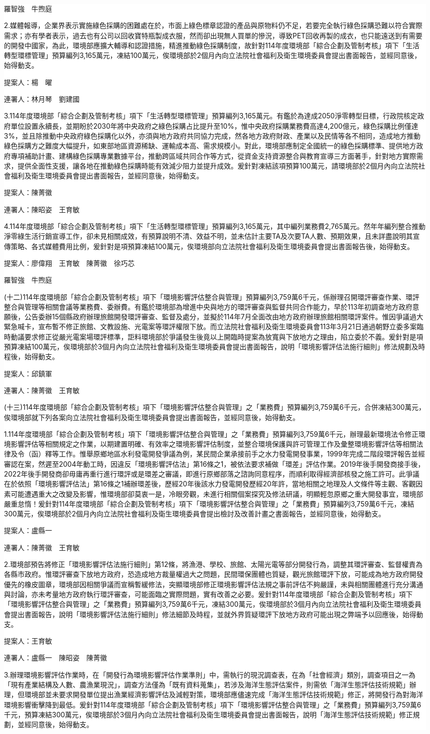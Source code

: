 羅智強　牛煦庭

2.媒體報導，企業界表示實施綠色採購的困難處在於，市面上綠色標章認證的產品與原物料仍不足，若要完全執行綠色採購恐難以符合實際需求；亦有學者表示，過去也有公司以回收寶特瓶製成衣服，然而卻出現無人買單的慘況，導致PET回收再製的成衣，也只能遠送到有需要的開發中國家，為此，環境部應擴大輔導和認證措施，精進推動綠色採購制度，故針對114年度環境部「綜合企劃及管制考核」項下「生活轉型環標管理」預算編列3,165萬元，凍結100萬元，俟環境部於2個月內向立法院社會福利及衛生環境委員會提出書面報告，並經同意後，始得動支。

提案人：楊　曜

連署人：林月琴　劉建國

3.114年度環境部「綜合企劃及管制考核」項下「生活轉型環標管理」預算編列3,165萬元。有鑑於為達成2050淨零轉型目標，行政院核定政府單位設置永續長，並期盼於2030年將中央政府之綠色採購占比提升至10%，惟中央政府採購業務費高達4,200億元，綠色採購比例僅達3%，並且除推動中央政府綠色採購化以外，亦須與地方政府共同協力完成，然各地方政府財政、產業以及民情等各不相同，造成地方推動綠色採購方之難度大幅提升，如東部地區資源稀缺、運輸成本高、需求規模小。對此，環境部應制定全國統一的綠色採購標準、提供地方政府專項補助計畫、建構綠色採購專業數據平台，推動跨區域共同合作等方式，從資金支持資源整合與教育宣導三方面著手，針對地方實際需求，提供全面性支援，讓各地在推動綠色採購時能有效減少阻力並提升成效。爰針對凍結該項預算100萬元，請環境部於2個月內向立法院社會福利及衛生環境委員會提出書面報告，並經同意後，始得動支。

提案人：陳菁徽

連署人：陳昭姿　王育敏

4.114年度環境部「綜合企劃及管制考核」項下「生活轉型環標管理」預算編列3,165萬元，其中編列業務費2,765萬元。然年年編列整合推動淨零綠生活行銷宣導工作，卻未見相關成效，有預算說明不清、效益不明，並未估計主要TA及次要TA人數、預期效果，且未詳盡說明其宣傳策略、各式媒體費用比例，爰針對是項預算凍結100萬元，俟環境部向立法院社會福利及衛生環境委員會提出書面報告後，始得動支。

提案人：廖偉翔　王育敏　陳菁徽　徐巧芯

羅智強　牛煦庭

(十二)114年度環境部「綜合企劃及管制考核」項下「環境影響評估整合與管理」預算編列3,759萬6千元，係辦理召開環評審查作業、環評整合與管理等相關會議等業務費、委辦費。有鑑於環境部為增進中央與地方的環評審查與監督共同合作能力，早於113年初調查地方政府意願後，公告委辦15個縣政府辦理旅館開發環評審查、監督及處分，並擬於114年7月全面改由地方政府辦理旅館相關環評案件。惟因爭議過大緊急喊卡，宣布暫不修正旅館、文教設施、光電案等環評權限下放。而立法院社會福利及衛生環境委員會113年3月21日通過朝野立委多案臨時動議要求修正從嚴光電案場環評標準，詎料環境部於爭議發生後竟以上開臨時提案為放寬與下放地方之理由，陷立委於不義。爰針對是項預算凍結100萬元，俟環境部於3個月內向立法院社會福利及衛生環境委員會提出書面報告，說明「環境影響評估法施行細則」修法規劃及時程後，始得動支。

提案人：邱鎮軍

連署人：陳菁徽　王育敏

(十三)114年度環境部「綜合企劃及管制考核」項下「環境影響評估整合與管理」之「業務費」預算編列3,759萬6千元，合併凍結300萬元，俟環境部就下列各案向立法院社會福利及衛生環境委員會提出書面報告，並經同意後，始得動支。

1.114年度環境部「綜合企劃及管制考核」項下「環境影響評估整合與管理」之「業務費」預算編列3,759萬6千元，辦理最新環境法令修正環境影響評估等相關規定之作業，以期建置明確、有效率之環境影響評估制度，並整合環境保護與許可管理工作及彙整環境影響評估等相關法律及令（函）釋等工作。惟舉原鄉地區水利發電開發爭議為例，某民間企業承接前手之水力發電開發事業，1999年完成二階段環評報告並經審認在案，然遲至2004年動工時，因違反「環境影響評估法」第16條之1，被依法要求補做「環差」評估作業。2019年後手開發商接手後，2022年後手開發商卻毋庸再重行進行環評或是環差之審議，即進行原鄉部落之諮詢同意程序，而順利取得經濟部核發之施工許可。此爭議在於依照「環境影響評估法」第16條之1補辦環差後，歷經20年後該水力發電開發歷經20年許，當地相關之地理及人文條件等主觀、客觀因素可能遭遇重大之改變及影響，惟環境部卻莫衷一是，冷眼旁觀，未進行相關個案探究及修法研議，明顯輕忽原鄉之重大開發事宜，環境部嚴重怠惰！爰針對114年度環境部「綜合企劃及管制考核」項下「環境影響評估整合與管理」之「業務費」預算編列3,759萬6千元，凍結300萬元，俟環境部於2個月內向立法院社會福利及衛生環境委員會提出檢討及改善計畫之書面報告，並經同意後，始得動支。

提案人：盧縣一

連署人：陳菁徽　王育敏

2.環境部預告將修正「環境影響評估法施行細則」第12條，將漁港、學校、旅館、太陽光電等部分開發行為，調整其環評審查、監督權責為各縣市政府。惟環評審查下放地方政府，恐造成地方裁量權過大之問題，民間環保團體也質疑，觀光旅館環評下放，可能成為地方政府開發優先的橡皮圖章，環境部因相關爭議而宣稱暫緩修法，突顯環境部修正環境影響評估法規之事前評估不夠嚴謹，未與相關團體進行充分溝通與討論，亦未考量地方政府執行環評審查，可能面臨之實際問題，實有改善之必要。爰針對114年度環境部「綜合企劃及管制考核」項下「環境影響評估整合與管理」之「業務費」預算編列3,759萬6千元，凍結300萬元，俟環境部於3個月內向立法院社會福利及衛生環境委員會提出書面報告，說明「環境影響評估法施行細則」修法細節及時程，並就外界質疑環評下放地方政府可能出現之弊端予以回應後，始得動支。

提案人：王育敏

連署人：盧縣一　陳昭姿　陳菁徽

3.辦理環境影響評估作業時，在「開發行為環境影響評估作業準則」中，需執行的現況調查表，在為「社會經濟」類別，調查項目之一為「現有產業結構及人數、農漁業現況」，調查方法僅為「既有資料蒐集」，若涉及海洋生態評估案件，則需依「海洋生態評估技術規範」辦理，但環境部並未要求開發單位提出漁業經濟影響評估及減輕對策，環境部應儘速完成「海洋生態評估技術規範」修正，將開發行為對海洋環境影響衝擊降到最低。爰針對114年度環境部「綜合企劃及管制考核」項下「環境影響評估整合與管理」之「業務費」預算編列3,759萬6千元，預算凍結300萬元，俟環境部於3個月內向立法院社會福利及衛生環境委員會提出書面報告，說明「海洋生態評估技術規範」修正規劃，並經同意後，始得動支。
